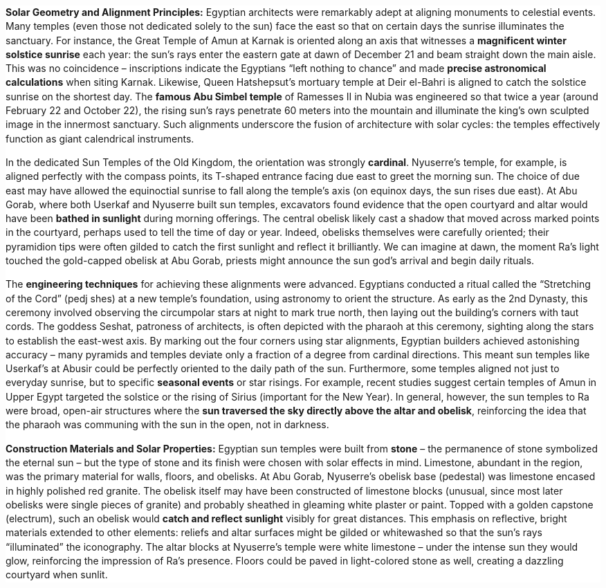 **Solar Geometry and Alignment Principles:** Egyptian architects were remarkably adept at aligning monuments to celestial events. Many temples (even those not dedicated solely to the sun) face the east so that on certain days the sunrise illuminates the sanctuary. For instance, the Great Temple of Amun at Karnak is oriented along an axis that witnesses a **magnificent winter solstice sunrise** each year: the sun’s rays enter the eastern gate at dawn of December 21 and beam straight down the main aisle. This was no coincidence – inscriptions indicate the Egyptians “left nothing to chance” and made **precise astronomical calculations** when siting Karnak. Likewise, Queen Hatshepsut’s mortuary temple at Deir el-Bahri is aligned to catch the solstice sunrise on the shortest day. The **famous Abu Simbel temple** of Ramesses II in Nubia was engineered so that twice a year (around February 22 and October 22), the rising sun’s rays penetrate 60 meters into the mountain and illuminate the king’s own sculpted image in the innermost sanctuary. Such alignments underscore the fusion of architecture with solar cycles: the temples effectively function as giant calendrical instruments.

In the dedicated Sun Temples of the Old Kingdom, the orientation was strongly **cardinal**. Nyuserre’s temple, for example, is aligned perfectly with the compass points, its T-shaped entrance facing due east to greet the morning sun. The choice of due east may have allowed the equinoctial sunrise to fall along the temple’s axis (on equinox days, the sun rises due east). At Abu Gorab, where both Userkaf and Nyuserre built sun temples, excavators found evidence that the open courtyard and altar would have been **bathed in sunlight** during morning offerings. The central obelisk likely cast a shadow that moved across marked points in the courtyard, perhaps used to tell the time of day or year. Indeed, obelisks themselves were carefully oriented; their pyramidion tips were often gilded to catch the first sunlight and reflect it brilliantly. We can imagine at dawn, the moment Ra’s light touched the gold-capped obelisk at Abu Gorab, priests might announce the sun god’s arrival and begin daily rituals.

The **engineering techniques** for achieving these alignments were advanced. Egyptians conducted a ritual called the “Stretching of the Cord” (pedj shes) at a new temple’s foundation, using astronomy to orient the structure. As early as the 2nd Dynasty, this ceremony involved observing the circumpolar stars at night to mark true north, then laying out the building’s corners with taut cords. The goddess Seshat, patroness of architects, is often depicted with the pharaoh at this ceremony, sighting along the stars to establish the east-west axis. By marking out the four corners using star alignments, Egyptian builders achieved astonishing accuracy – many pyramids and temples deviate only a fraction of a degree from cardinal directions. This meant sun temples like Userkaf’s at Abusir could be perfectly oriented to the daily path of the sun. Furthermore, some temples aligned not just to everyday sunrise, but to specific **seasonal events** or star risings. For example, recent studies suggest certain temples of Amun in Upper Egypt targeted the solstice or the rising of Sirius (important for the New Year). In general, however, the sun temples to Ra were broad, open-air structures where the **sun traversed the sky directly above the altar and obelisk**, reinforcing the idea that the pharaoh was communing with the sun in the open, not in darkness.

**Construction Materials and Solar Properties:** Egyptian sun temples were built from **stone** – the permanence of stone symbolized the eternal sun – but the type of stone and its finish were chosen with solar effects in mind. Limestone, abundant in the region, was the primary material for walls, floors, and obelisks. At Abu Gorab, Nyuserre’s obelisk base (pedestal) was limestone encased in highly polished red granite. The obelisk itself may have been constructed of limestone blocks (unusual, since most later obelisks were single pieces of granite) and probably sheathed in gleaming white plaster or paint. Topped with a golden capstone (electrum), such an obelisk would **catch and reflect sunlight** visibly for great distances. This emphasis on reflective, bright materials extended to other elements: reliefs and altar surfaces might be gilded or whitewashed so that the sun’s rays “illuminated” the iconography. The altar blocks at Nyuserre’s temple were white limestone – under the intense sun they would glow, reinforcing the impression of Ra’s presence. Floors could be paved in light-colored stone as well, creating a dazzling courtyard when sunlit.
